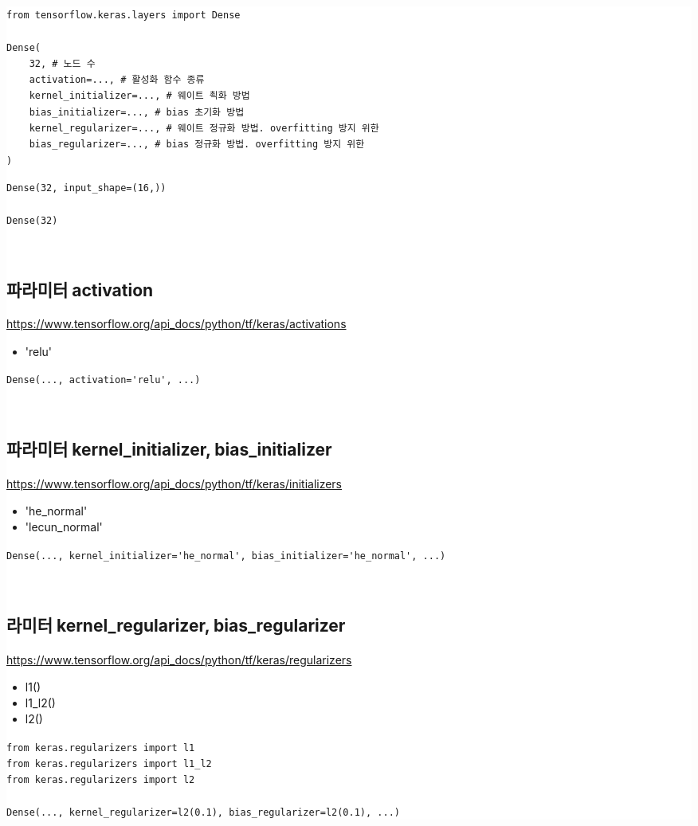 ```
from tensorflow.keras.layers import Dense

Dense(
    32, # 노드 수
    activation=..., # 활성화 함수 종류
    kernel_initializer=..., # 웨이트 쵝화 방법
    bias_initializer=..., # bias 초기화 방법
    kernel_regularizer=..., # 웨이트 정규화 방법. overfitting 방지 위한
    bias_regularizer=..., # bias 정규화 방법. overfitting 방지 위한
)
```

```
Dense(32, input_shape=(16,))

Dense(32)
```

<br>


## 파라미터 activation

https://www.tensorflow.org/api_docs/python/tf/keras/activations

- 'relu'

```
Dense(..., activation='relu', ...)
```

<br>


## 파라미터 kernel_initializer, bias_initializer

https://www.tensorflow.org/api_docs/python/tf/keras/initializers

- 'he_normal'
- 'lecun_normal'

```
Dense(..., kernel_initializer='he_normal', bias_initializer='he_normal', ...)
```

<br>


## 라미터 kernel_regularizer, bias_regularizer

https://www.tensorflow.org/api_docs/python/tf/keras/regularizers

- l1()
- l1_l2()
- l2()

```
from keras.regularizers import l1
from keras.regularizers import l1_l2
from keras.regularizers import l2

Dense(..., kernel_regularizer=l2(0.1), bias_regularizer=l2(0.1), ...)
```
